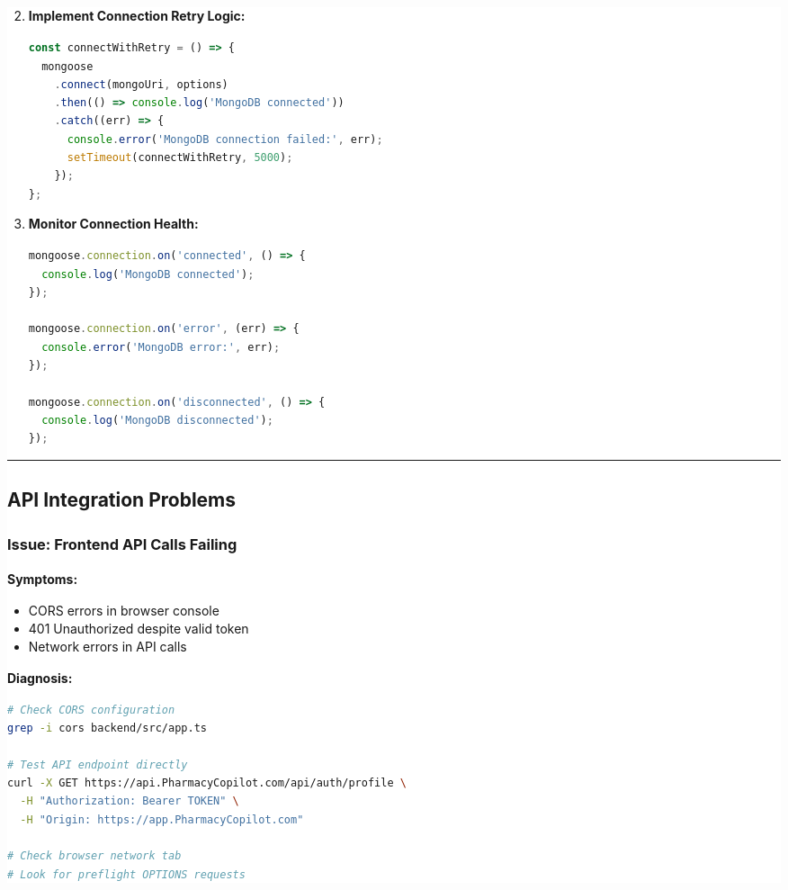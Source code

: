 2. **Implement Connection Retry Logic:**

   ```typescript
   const connectWithRetry = () => {
     mongoose
       .connect(mongoUri, options)
       .then(() => console.log('MongoDB connected'))
       .catch((err) => {
         console.error('MongoDB connection failed:', err);
         setTimeout(connectWithRetry, 5000);
       });
   };
   ```

3. **Monitor Connection Health:**

   ```typescript
   mongoose.connection.on('connected', () => {
     console.log('MongoDB connected');
   });

   mongoose.connection.on('error', (err) => {
     console.error('MongoDB error:', err);
   });

   mongoose.connection.on('disconnected', () => {
     console.log('MongoDB disconnected');
   });
   ```

---

## API Integration Problems

### Issue: Frontend API Calls Failing

**Symptoms:**

- CORS errors in browser console
- 401 Unauthorized despite valid token
- Network errors in API calls

**Diagnosis:**

```bash
# Check CORS configuration
grep -i cors backend/src/app.ts

# Test API endpoint directly
curl -X GET https://api.PharmacyCopilot.com/api/auth/profile \
  -H "Authorization: Bearer TOKEN" \
  -H "Origin: https://app.PharmacyCopilot.com"

# Check browser network tab
# Look for preflight OPTIONS requests
```
